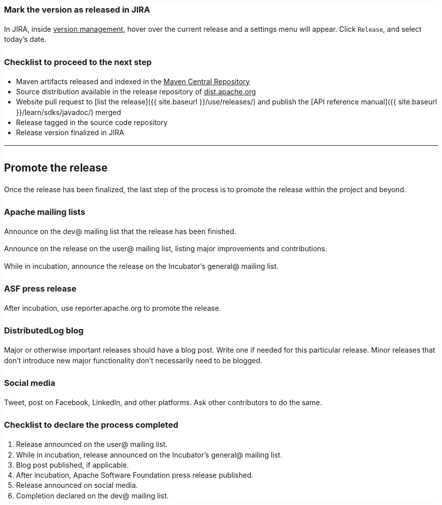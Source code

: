 ### Mark the version as released in JIRA

In JIRA, inside [version management](https://issues.apache.org/jira/plugins/servlet/project-config/DL/versions), hover over the current release and a settings menu will appear. Click `Release`, and select today’s date.

### Checklist to proceed to the next step

* Maven artifacts released and indexed in the [Maven Central Repository](https://search.maven.org/#search%7Cga%7C1%7Cg%3A%22org.apache.distributedlog%22)
* Source distribution available in the release repository of [dist.apache.org](https://dist.apache.org/repos/dist/release/incubator/distributedlog/)
* Website pull request to [list the release]({{ site.baseurl }}/use/releases/) and publish the [API reference manual]({{ site.baseurl }}/learn/sdks/javadoc/) merged
* Release tagged in the source code repository
* Release version finalized in JIRA

**********

## Promote the release

Once the release has been finalized, the last step of the process is to promote the release within the project and beyond.

### Apache mailing lists

Announce on the dev@ mailing list that the release has been finished.

Announce on the release on the user@ mailing list, listing major improvements and contributions.

While in incubation, announce the release on the Incubator’s general@ mailing list.

### ASF press release

After incubation, use reporter.apache.org to promote the release.

### DistributedLog blog

Major or otherwise important releases should have a blog post. Write one if needed for this particular release. Minor releases that don’t introduce new major functionality don’t necessarily need to be blogged.

### Social media

Tweet, post on Facebook, LinkedIn, and other platforms. Ask other contributors to do the same.

### Checklist to declare the process completed

1. Release announced on the user@ mailing list.
1. While in incubation, release announced on the Incubator’s general@ mailing list.
1. Blog post published, if applicable.
1. After incubation, Apache Software Foundation press release published.
1. Release announced on social media.
1. Completion declared on the dev@ mailing list.
